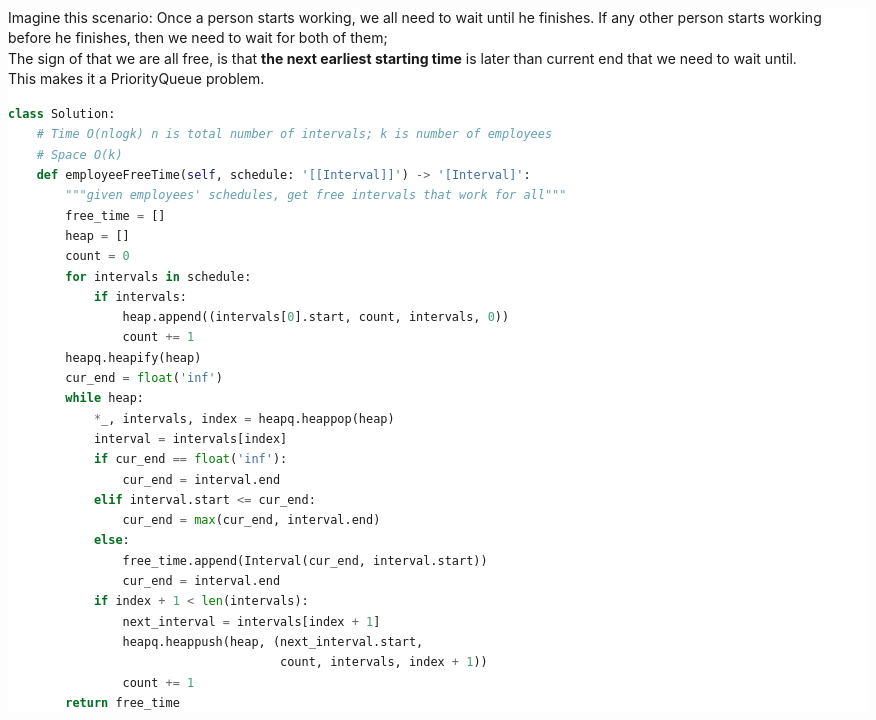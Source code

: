 Imagine this scenario: Once a person starts working, we all need to wait until he finishes. If any other person starts working before he finishes, then we need to wait for both of them;    
The sign of that we are all free, is that **the next earliest starting time** is later than current end that we need to wait until.   
This makes it a PriorityQueue problem.   

```python
class Solution:
    # Time O(nlogk) n is total number of intervals; k is number of employees
    # Space O(k)
    def employeeFreeTime(self, schedule: '[[Interval]]') -> '[Interval]':
        """given employees' schedules, get free intervals that work for all"""
        free_time = []
        heap = []
        count = 0
        for intervals in schedule:
            if intervals:
                heap.append((intervals[0].start, count, intervals, 0))
                count += 1
        heapq.heapify(heap)
        cur_end = float('inf')
        while heap:
            *_, intervals, index = heapq.heappop(heap)
            interval = intervals[index]
            if cur_end == float('inf'):
                cur_end = interval.end
            elif interval.start <= cur_end:
                cur_end = max(cur_end, interval.end)
            else:
                free_time.append(Interval(cur_end, interval.start))
                cur_end = interval.end
            if index + 1 < len(intervals):
                next_interval = intervals[index + 1]
                heapq.heappush(heap, (next_interval.start, 
                                      count, intervals, index + 1))
                count += 1
        return free_time
  ```
